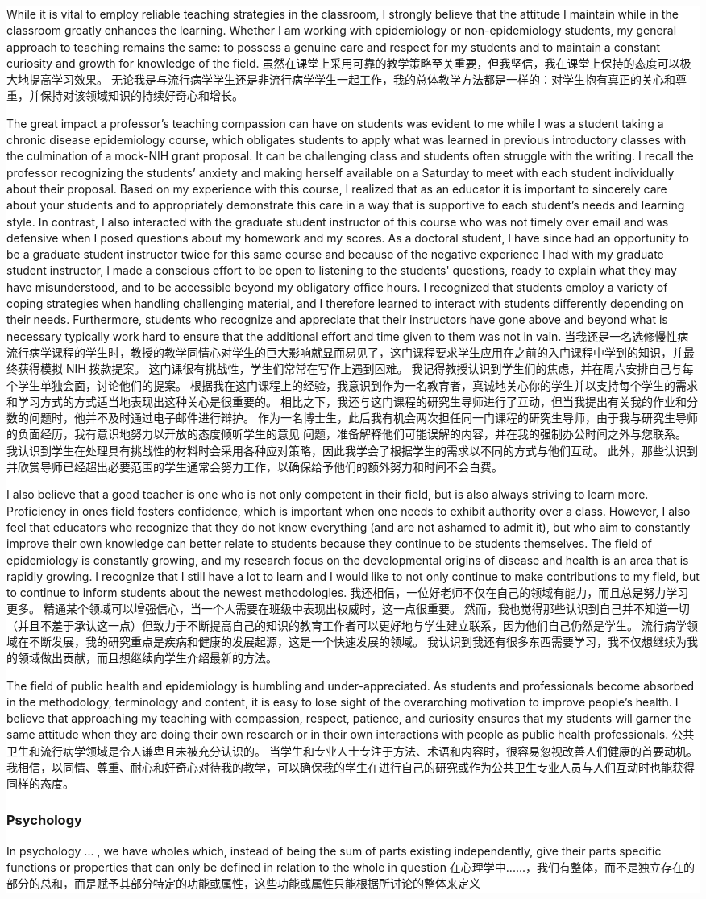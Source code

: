 While it is vital to employ reliable teaching strategies in the classroom, I strongly believe that the attitude I maintain while in the classroom greatly enhances the learning. Whether I am working with epidemiology or non-epidemiology students, my general approach to teaching remains the same: to possess a genuine care and respect for my students and to maintain a constant curiosity and growth for knowledge of the field. 虽然在课堂上采用可靠的教学策略至关重要，但我坚信，我在课堂上保持的态度可以极大地提高学习效果。 无论我是与流行病学学生还是非流行病学学生一起工作，我的总体教学方法都是一样的：对学生抱有真正的关心和尊重，并保持对该领域知识的持续好奇心和增长。

The great impact a professor’s teaching compassion can have on students was evident to me while I was a student taking a chronic disease epidemiology course, which obligates students to apply what was learned in previous introductory classes with the culmination of a mock-NIH grant proposal. It can be challenging class and students often struggle with the writing. I recall the professor recognizing the students’ anxiety and making herself available on a Saturday to meet with each student individually about their proposal. Based on my experience with this course, I realized that as an educator it is important to sincerely care about your students and to appropriately demonstrate this care in a way that is supportive to each student’s needs and learning style. In contrast, I also interacted with the graduate student instructor of this course who was not timely over email and was defensive when I posed questions about my homework and my scores. As a doctoral student, I have since had an opportunity to be a graduate student instructor twice for this same course and because of the negative experience I had with my graduate student instructor, I made a conscious effort to be open to listening to the students' questions, ready to explain what they may have misunderstood, and to be accessible beyond my obligatory office hours. I recognized that students employ a variety of coping strategies when handling challenging material, and I therefore learned to interact with students differently depending on their needs. Furthermore, students who recognize and appreciate that their instructors have gone above and beyond what is necessary typically work hard to ensure that the additional effort and time given to them was not in vain. 当我还是一名选修慢性病流行病学课程的学生时，教授的教学同情心对学生的巨大影响就显而易见了，这门课程要求学生应用在之前的入门课程中学到的知识，并最终获得模拟 NIH 拨款提案。 这门课很有挑战性，学生们常常在写作上遇到困难。 我记得教授认识到学生们的焦虑，并在周六安排自己与每个学生单独会面，讨论他们的提案。 根据我在这门课程上的经验，我意识到作为一名教育者，真诚地关心你的学生并以支持每个学生的需求和学习方式的方式适当地表现出这种关心是很重要的。 相比之下，我还与这门课程的研究生导师进行了互动，但当我提出有关我的作业和分数的问题时，他并不及时通过电子邮件进行辩护。 作为一名博士生，此后我有机会两次担任同一门课程的研究生导师，由于我与研究生导师的负面经历，我有意识地努力以开放的态度倾听学生的意见 问题，准备解释他们可能误解的内容，并在我的强制办公时间之外与您联系。 我认识到学生在处理具有挑战性的材料时会采用各种应对策略，因此我学会了根据学生的需求以不同的方式与他们互动。 此外，那些认识到并欣赏导师已经超出必要范围的学生通常会努力工作，以确保给予他们的额外努力和时间不会白费。

I also believe that a good teacher is one who is not only competent in their field, but is also always striving to learn more. Proficiency in ones field fosters confidence, which is important when one needs to exhibit authority over a class. However, I also feel that educators who recognize that they do not know everything (and are not ashamed to admit it), but who aim to constantly improve their own knowledge can better relate to students because they continue to be students themselves. The field of epidemiology is constantly growing, and my research focus on the developmental origins of disease and health is an area that is rapidly growing. I recognize that I still have a lot to learn and I would like to not only continue to make contributions to my field, but to continue to inform students about the newest methodologies. 我还相信，一位好老师不仅在自己的领域有能力，而且总是努力学习更多。 精通某个领域可以增强信心，当一个人需要在班级中表现出权威时，这一点很重要。 然而，我也觉得那些认识到自己并不知道一切（并且不羞于承认这一点）但致力于不断提高自己的知识的教育工作者可以更好地与学生建立联系，因为他们自己仍然是学生。 流行病学领域在不断发展，我的研究重点是疾病和健康的发展起源，这是一个快速发展的领域。 我认识到我还有很多东西需要学习，我不仅想继续为我的领域做出贡献，而且想继续向学生介绍最新的方法。

The field of public health and epidemiology is humbling and under-appreciated. As students and professionals become absorbed in the methodology, terminology and content, it is easy to lose sight of the overarching motivation to improve people’s health. I believe that approaching my teaching with compassion, respect, patience, and curiosity ensures that my students will garner the same attitude when they are doing their own research or in their own interactions with people as public health professionals. 公共卫生和流行病学领域是令人谦卑且未被充分认识的。 当学生和专业人士专注于方法、术语和内容时，很容易忽视改善人们健康的首要动机。 我相信，以同情、尊重、耐心和好奇心对待我的教学，可以确保我的学生在进行自己的研究或作为公共卫生专业人员与人们互动时也能获得同样的态度。


### Psychology
In psychology ... , we have wholes which, instead of being the sum of parts existing independently, give their parts specific functions or properties that can only be defined in relation to the whole in question 在心理学中......，我们有整体，而不是独立存在的部分的总和，而是赋予其部分特定的功能或属性，这些功能或属性只能根据所讨论的整体来定义